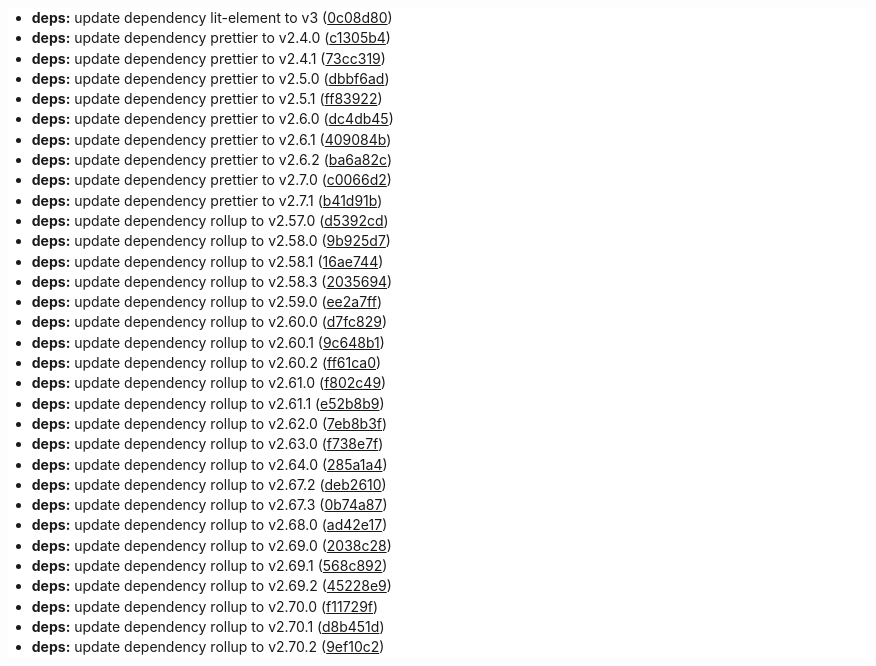 * **deps:** update dependency lit-element to v3 ([0c08d80](https://github.com/c4tastic/paperthin/commit/0c08d80b20bea98430be24f3b712218dfacfbfa2))
* **deps:** update dependency prettier to v2.4.0 ([c1305b4](https://github.com/c4tastic/paperthin/commit/c1305b4ad4f4ba72e5a4d3ec7b86243c88c84b28))
* **deps:** update dependency prettier to v2.4.1 ([73cc319](https://github.com/c4tastic/paperthin/commit/73cc3196a3f12f04457260ce4b10a718af3df3e6))
* **deps:** update dependency prettier to v2.5.0 ([dbbf6ad](https://github.com/c4tastic/paperthin/commit/dbbf6ad5f40ee1dbbfe710755bd11dc5295fb47c))
* **deps:** update dependency prettier to v2.5.1 ([ff83922](https://github.com/c4tastic/paperthin/commit/ff839229fff5c919d7ab164dfdd72cac809f34eb))
* **deps:** update dependency prettier to v2.6.0 ([dc4db45](https://github.com/c4tastic/paperthin/commit/dc4db4529214b9fa2314149ac14dda751ecc146a))
* **deps:** update dependency prettier to v2.6.1 ([409084b](https://github.com/c4tastic/paperthin/commit/409084b21d8ac1812f239678d54bc1cf500f8cd3))
* **deps:** update dependency prettier to v2.6.2 ([ba6a82c](https://github.com/c4tastic/paperthin/commit/ba6a82c9aa33a1deb79bb7574fdfaea88aa894f1))
* **deps:** update dependency prettier to v2.7.0 ([c0066d2](https://github.com/c4tastic/paperthin/commit/c0066d2915ac6fb7839b7060f84b283cc879904b))
* **deps:** update dependency prettier to v2.7.1 ([b41d91b](https://github.com/c4tastic/paperthin/commit/b41d91bdbd61af7aa22f482f99b15d02248d9c0d))
* **deps:** update dependency rollup to v2.57.0 ([d5392cd](https://github.com/c4tastic/paperthin/commit/d5392cd4db2796339eaca408fd88c79d38ecf0a4))
* **deps:** update dependency rollup to v2.58.0 ([9b925d7](https://github.com/c4tastic/paperthin/commit/9b925d791469b64095c76bd8fda36afa6dd2fe6b))
* **deps:** update dependency rollup to v2.58.1 ([16ae744](https://github.com/c4tastic/paperthin/commit/16ae744217b32ce2876d5f5232d62f9ffe2a8b3e))
* **deps:** update dependency rollup to v2.58.3 ([2035694](https://github.com/c4tastic/paperthin/commit/203569458417d11572458b48fcefd90d66b687af))
* **deps:** update dependency rollup to v2.59.0 ([ee2a7ff](https://github.com/c4tastic/paperthin/commit/ee2a7ff75de1a0d44ec14d0eee84aee2b873c391))
* **deps:** update dependency rollup to v2.60.0 ([d7fc829](https://github.com/c4tastic/paperthin/commit/d7fc8293fa25b8440522c53275be51a7adbcf344))
* **deps:** update dependency rollup to v2.60.1 ([9c648b1](https://github.com/c4tastic/paperthin/commit/9c648b1c53e4f2b719e9ceb0f7719330f17208b7))
* **deps:** update dependency rollup to v2.60.2 ([ff61ca0](https://github.com/c4tastic/paperthin/commit/ff61ca0d4e676f517572ac2c54b646d0185b4b07))
* **deps:** update dependency rollup to v2.61.0 ([f802c49](https://github.com/c4tastic/paperthin/commit/f802c492c55c6acca1409c4d261cf8aa18014c55))
* **deps:** update dependency rollup to v2.61.1 ([e52b8b9](https://github.com/c4tastic/paperthin/commit/e52b8b9819b2e649039d94a543bc47c19950c525))
* **deps:** update dependency rollup to v2.62.0 ([7eb8b3f](https://github.com/c4tastic/paperthin/commit/7eb8b3f6ccd65534d05aefccaff529c8b9b4694c))
* **deps:** update dependency rollup to v2.63.0 ([f738e7f](https://github.com/c4tastic/paperthin/commit/f738e7fe0f8eb3f1500a4ae300f80bfd0d33e4c7))
* **deps:** update dependency rollup to v2.64.0 ([285a1a4](https://github.com/c4tastic/paperthin/commit/285a1a4d75c720e66de309a4e22796569d3a6927))
* **deps:** update dependency rollup to v2.67.2 ([deb2610](https://github.com/c4tastic/paperthin/commit/deb261055898f1e880806d7c215bc08a04f5d8cf))
* **deps:** update dependency rollup to v2.67.3 ([0b74a87](https://github.com/c4tastic/paperthin/commit/0b74a87ab906f1b361c8bc148fd70e8a4af2f1d2))
* **deps:** update dependency rollup to v2.68.0 ([ad42e17](https://github.com/c4tastic/paperthin/commit/ad42e17b124d3a78470271532b48e43277587b89))
* **deps:** update dependency rollup to v2.69.0 ([2038c28](https://github.com/c4tastic/paperthin/commit/2038c2863967b4b974a4487bb9d5d6a4cfdc8bb5))
* **deps:** update dependency rollup to v2.69.1 ([568c892](https://github.com/c4tastic/paperthin/commit/568c892595c9ed9e28ea4828e77f259a01963d75))
* **deps:** update dependency rollup to v2.69.2 ([45228e9](https://github.com/c4tastic/paperthin/commit/45228e98c22e71f1cec11ec2cab013f4af954768))
* **deps:** update dependency rollup to v2.70.0 ([f11729f](https://github.com/c4tastic/paperthin/commit/f11729f90cbbe4ea7b0ff3e31dc9a31b5e8dd784))
* **deps:** update dependency rollup to v2.70.1 ([d8b451d](https://github.com/c4tastic/paperthin/commit/d8b451d599e7c371d8827d39915d154c2464c99f))
* **deps:** update dependency rollup to v2.70.2 ([9ef10c2](https://github.com/c4tastic/paperthin/commit/9ef10c2b995e731a8dc399074236815cb7ce5e01))